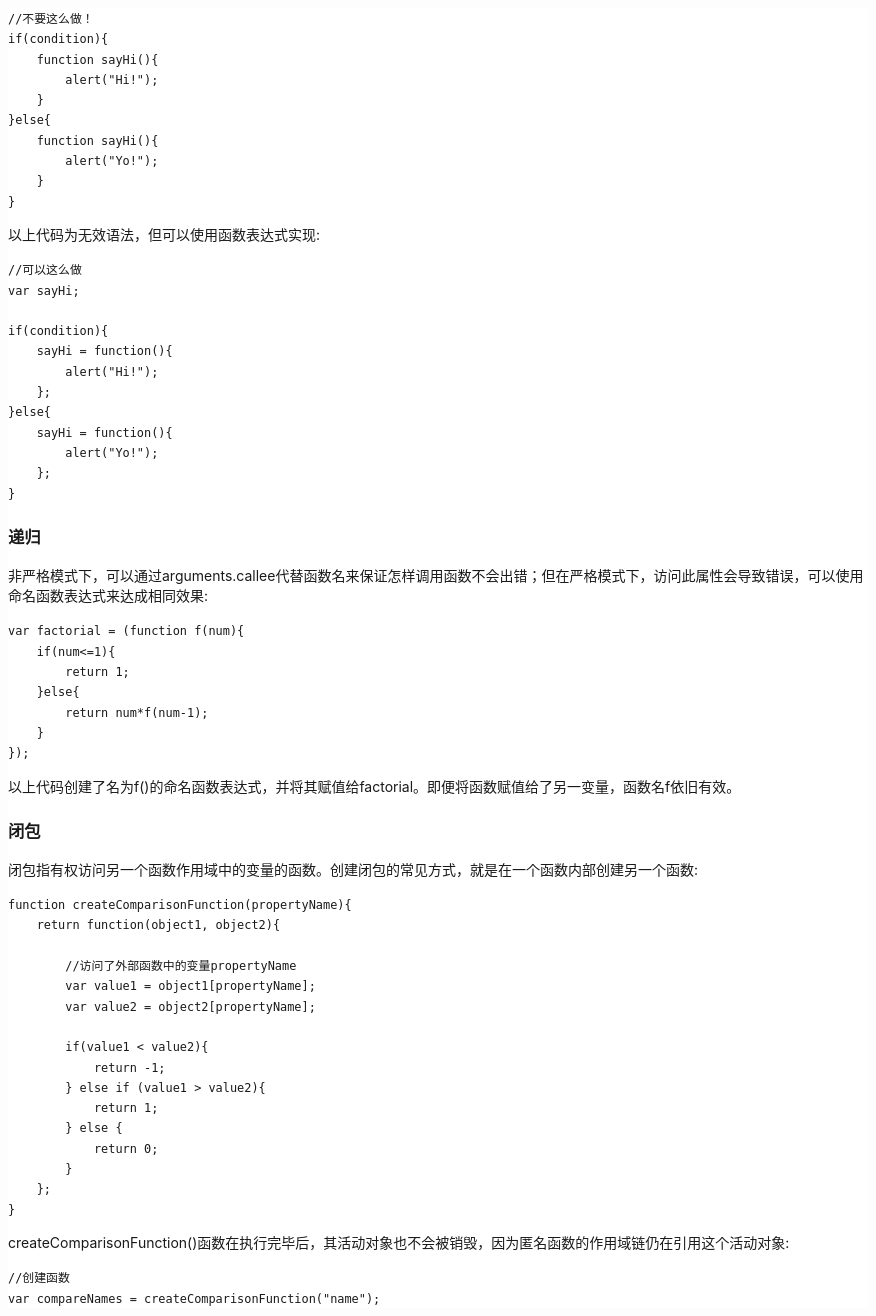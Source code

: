 ```
//不要这么做！
if(condition){
    function sayHi(){
        alert("Hi!");
    }
}else{
    function sayHi(){
        alert("Yo!");
    }
}
```
以上代码为无效语法，但可以使用函数表达式实现:
```
//可以这么做
var sayHi;

if(condition){
    sayHi = function(){
        alert("Hi!");
    };
}else{
    sayHi = function(){
        alert("Yo!");
    };
}
```
### 递归
非严格模式下，可以通过arguments.callee代替函数名来保证怎样调用函数不会出错；但在严格模式下，访问此属性会导致错误，可以使用命名函数表达式来达成相同效果:
```
var factorial = (function f(num){
    if(num<=1){
        return 1;
    }else{
        return num*f(num-1);
    }
});
```
以上代码创建了名为f()的命名函数表达式，并将其赋值给factorial。即便将函数赋值给了另一变量，函数名f依旧有效。
### 闭包
闭包指有权访问另一个函数作用域中的变量的函数。创建闭包的常见方式，就是在一个函数内部创建另一个函数:
```
function createComparisonFunction(propertyName){
    return function(object1, object2){

        //访问了外部函数中的变量propertyName
        var value1 = object1[propertyName];
        var value2 = object2[propertyName];

        if(value1 < value2){
            return -1;
        } else if (value1 > value2){
            return 1;
        } else {
            return 0;
        }
    };
}
```
createComparisonFunction()函数在执行完毕后，其活动对象也不会被销毁，因为匿名函数的作用域链仍在引用这个活动对象:
```
//创建函数
var compareNames = createComparisonFunction("name");

```